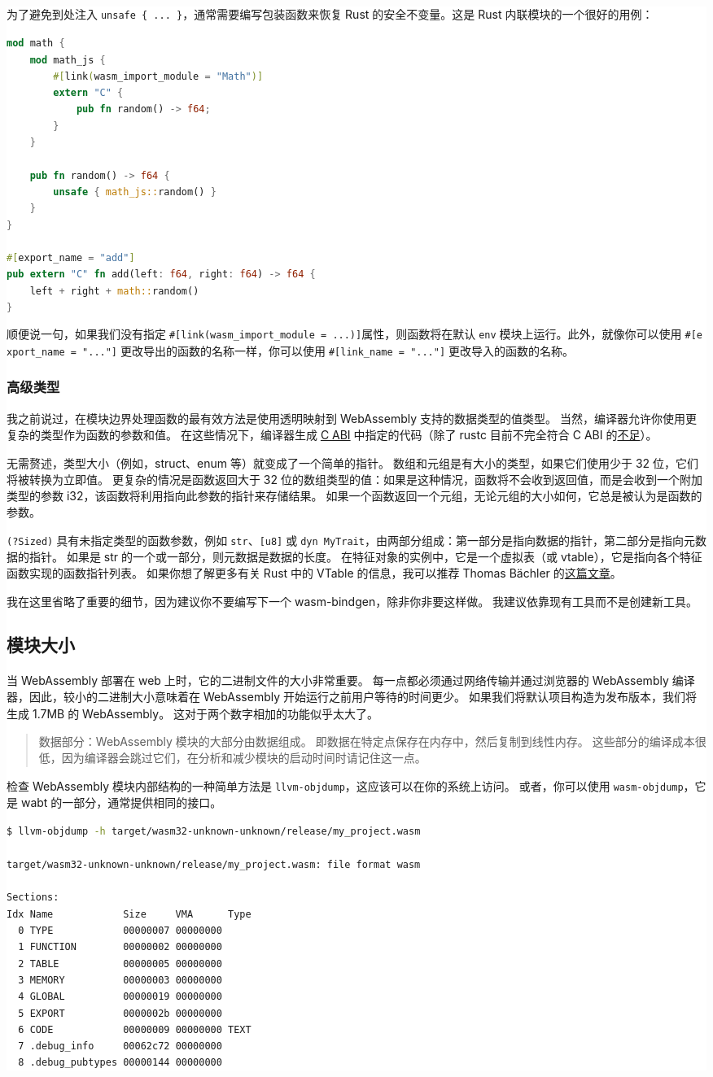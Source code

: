 为了避免到处注入 `unsafe { ... }`，通常需要编写包装函数来恢复 Rust 的安全不变量。这是 Rust 内联模块的一个很好的用例：

```rust
mod math {
    mod math_js {
        #[link(wasm_import_module = "Math")]
        extern "C" {
            pub fn random() -> f64;
        }
    }

    pub fn random() -> f64 {
        unsafe { math_js::random() }
    }
}

#[export_name = "add"]
pub extern "C" fn add(left: f64, right: f64) -> f64 {
    left + right + math::random()
}
```

顺便说一句，如果我们没有指定 `#[link(wasm_import_module = ...)]`属性，则函数将在默认 `env` 模块上运行。此外，就像你可以使用 `#[export_name = "..."]` 更改导出的函数的名称一样，你可以使用 `#[link_name = "..."]` 更改导入的函数的名称。

### 高级类型

我之前说过，在模块边界处理函数的最有效方法是使用透明映射到 WebAssembly 支持的数据类型的值类型。 当然，编译器允许你使用更复杂的类型作为函数的参数和值。 在这些情况下，编译器生成 [C ABI](https://github.com/WebAssembly/tool-conventions/blob/main/BasicCABI.md) 中指定的代码（除了 rustc 目前不完全符合 C ABI 的[不足](https://github.com/rustwasm/team/issues/291)）。

无需赘述，类型大小（例如，struct、enum 等）就变成了一个简单的指针。 数组和元组是有大小的类型，如果它们使用少于 32 位，它们将被转换为立即值。 更复杂的情况是函数返回大于 32 位的数组类型的值：如果是这种情况，函数将不会收到返回值，而是会收到一个附加类型的参数 i32，该函数将利用指向此参数的指针来存储结果。 如果一个函数返回一个元组，无论元组的大小如何，它总是被认为是函数的参数。

`(?Sized)` 具有未指定类型的函数参数，例如 `str`、`[u8]` 或 `dyn MyTrait`，由两部分组成：第一部分是指向数据的指针，第二部分是指向元数据的指针。 如果是 str 的一个或一部分，则元数据是数据的长度。 在特征对象的实例中，它是一个虚拟表（或 vtable），它是指向各个特征函数实现的函数指针列表。 如果你想了解更多有关 Rust 中的 VTable 的信息，我可以推荐 Thomas Bächler 的[这篇文章](https://articles.bchlr.de/traits-dynamic-dispatch-upcasting)。

我在这里省略了重要的细节，因为建议你不要编写下一个 wasm-bindgen，除非你非要这样做。 我建议依靠现有工具而不是创建新工具。

## 模块大小

当 WebAssembly 部署在 web 上时，它的二进制文件的大小非常重要。 每一点都必须通过网络传输并通过浏览器的 WebAssembly 编译器，因此，较小的二进制大小意味着在 WebAssembly 开始运行之前用户等待的时间更少。 如果我们将默认项目构造为发布版本，我们将生成 1.7MB 的 WebAssembly。 这对于两个数字相加的功能似乎太大了。

> 数据部分：WebAssembly 模块的大部分由数据组成。 即数据在特定点保存在内存中，然后复制到线性内存。 这些部分的编译成本很低，因为编译器会跳过它们，在分析和减少模块的启动时间时请记住这一点。

检查 WebAssembly 模块内部结构的一种简单方法是 `llvm-objdump`，这应该可以在你的系统上访问。 或者，你可以使用 `wasm-objdump`，它是 wabt 的一部分，通常提供相同的接口。

```bash
$ llvm-objdump -h target/wasm32-unknown-unknown/release/my_project.wasm

target/wasm32-unknown-unknown/release/my_project.wasm: file format wasm

Sections:
Idx Name            Size     VMA      Type
  0 TYPE            00000007 00000000
  1 FUNCTION        00000002 00000000
  2 TABLE           00000005 00000000
  3 MEMORY          00000003 00000000
  4 GLOBAL          00000019 00000000
  5 EXPORT          0000002b 00000000
  6 CODE            00000009 00000000 TEXT
  7 .debug_info     00062c72 00000000
  8 .debug_pubtypes 00000144 00000000
```